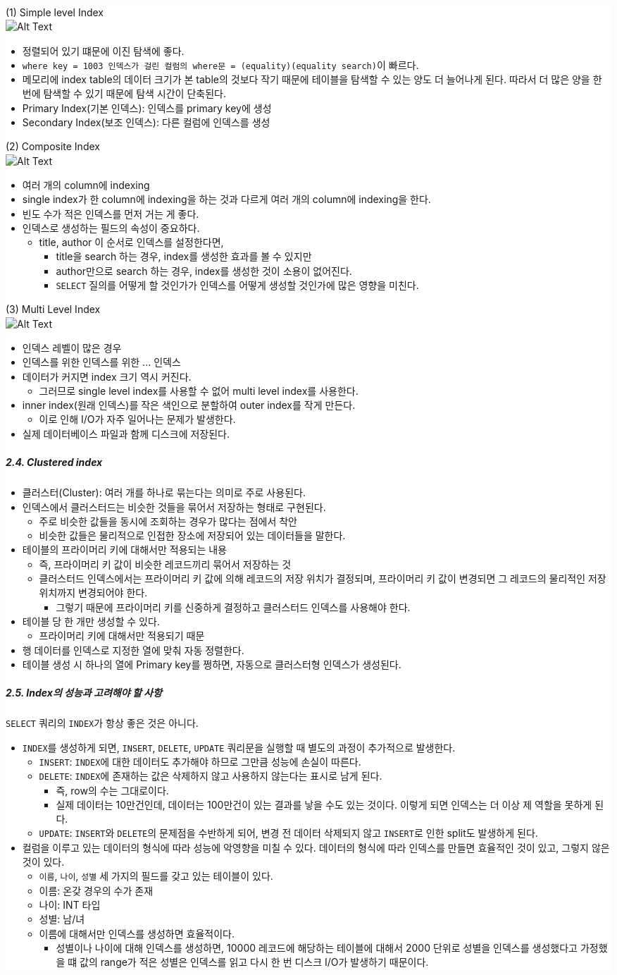 (1) Simple level Index   
![Alt Text](https://joosjuliet.github.io/images/2019-01-07-index/sparse_index.png)   
- 정렬되어 있기 떄문에 이진 탐색에 좋다.
- `where key = 1003 인덱스가 걸린 컬럼의 where문 = (equality)(equality search)`이 빠르다.
- 메모리에 index table의 데이터 크기가 본 table의 것보다 작기 때문에 테이블을 탐색할 수 있는 양도 더 늘어나게 된다. 따라서 더 많은 양을 한 번에 탐색할 수 있기 때문에 탐색 시간이 단축된다.
- Primary Index(기본 인덱스): 인덱스를 primary key에 생성
- Secondary Index(보조 인덱스): 다른 컬럼에 인덱스를 생성

(2) Composite Index   
![Alt Text](https://joosjuliet.github.io/images/2019-01-07-index/composite_index.png)   
- 여러 개의 column에 indexing
- single index가 한 column에 indexing을 하는 것과 다르게 여러 개의 column에 indexing을 한다.
- 빈도 수가 적은 인덱스를 먼저 거는 게 좋다.
- 인덱스로 생성하는 필드의 속성이 중요하다.
  + title, author 이 순서로 인덱스를 설정한다면,
    + title을 search 하는 경우, index를 생성한 효과를 볼 수 있지만
    + author만으로 search 하는 경우, index를 생성한 것이 소용이 없어진다.
    + `SELECT` 질의를 어떻게 할 것인가가 인덱스를 어떻게 생성할 것인가에 많은 영향을 미친다.


(3) Multi Level Index   
![Alt Text](https://joosjuliet.github.io/images/2019-01-07-index/multilevel_index.png)   
- 인덱스 레벨이 많은 경우
- 인덱스를 위한 인덱스를 위한 ... 인덱스
- 데이터가 커지면 index 크기 역시 커진다.
  + 그러므로 single level index를 사용할 수 없어 multi level index를 사용한다.
- inner index(원래 인덱스)를 작은 색인으로 분할하여 outer index를 작게 만든다.
  + 이로 인해 I/O가 자주 일어나는 문제가 발생한다.
- 실제 데이터베이스 파일과 함께 디스크에 저장된다.


##### **2.4. Clustered index**
- 클러스터(Cluster): 여러 개를 하나로 묶는다는 의미로 주로 사용된다.
- 인덱스에서 클러스터드는 비슷한 것들을 묶어서 저장하는 형태로 구현된다.
  + 주로 비슷한 값들을 동시에 조회하는 경우가 많다는 점에서 착안
  + 비슷한 값들은 물리적으로 인접한 장소에 저장되어 있는 데이터들을 말한다.
- 테이블의 프라이머리 키에 대해서만 적용되는 내용
  + 즉, 프라이머리 키 값이 비슷한 레코드끼리 묶어서 저장하는 것
  + 클러스터드 인덱스에서는 프라이머리 키 값에 의해 레코드의 저장 위치가 결정되며, 프라이머리 키 값이 변경되면 그 레코드의 물리적인 저장 위치까지 변경되어야 한다.
    + 그렇기 때문에 프라이머리 키를 신중하게 결정하고 클러스터드 인덱스를 사용해야 한다.
- 테이블 당 한 개만 생성할 수 있다.
  + 프라이머리 키에 대해서만 적용되기 때문
- 행 데이터를 인덱스로 지정한 열에 맞춰 자동 정렬한다.
- 테이블 생성 시 하나의 열에 Primary key를 쩡하면, 자동으로 클러스터형 인덱스가 생성된다.


##### **2.5. Index의 성능과 고려해야 할 사항**   
`SELECT` 쿼리의 `INDEX`가 항상 좋은 것은 아니다.
- `INDEX`를 생성하게 되면, `INSERT`, `DELETE`, `UPDATE` 쿼리문을 실행할 때 별도의 과정이 추가적으로 발생한다.
  + `INSERT`: `INDEX`에 대한 데이터도 추가해야 하므로 그만큼 성능에 손실이 따른다.
  + `DELETE`: `INDEX`에 존재하는 값은 삭제하지 않고 사용하지 않는다는 표시로 남게 된다.
    + 즉, row의 수는 그대로이다.
    + 실제 데이터는 10만건인데, 데이터는 100만건이 있는 결과를 낳을 수도 있는 것이다. 이렇게 되면 인덱스는 더 이상 제 역할을 못하게 된다.
  + `UPDATE`: `INSERT`와 `DELETE`의 문제점을 수반하게 되어, 변경 전 데이터 삭제되지 않고 `INSERT`로 인한 split도 발생하게 된다.
- 컬럼을 이루고 있는 데이터의 형식에 따라 성능에 악영향을 미칠 수 있다.
  데이터의 형식에 따라 인덱스를 만들면 효율적인 것이 있고, 그렇지 않은 것이 있다.
    + `이름`, `나이`, `성별` 세 가지의 필드를 갖고 있는 테이블이 있다.
    + 이름: 온갖 경우의 수가 존재
    + 나이: INT 타입
    + 성별: 남/녀
  + 이름에 대해서만 인덱스를 생성하면 효율적이다.
    + 성별이나 나이에 대해 인덱스를 생성하면, 10000 레코드에 해당하는 테이블에 대해서 2000 단위로 성별을 인덱스를 생성했다고 가정했을 떄 값의 range가 적은 성별은 인덱스를 읽고 다시 한 번 디스크 I/O가 발생하기 때문이다.
